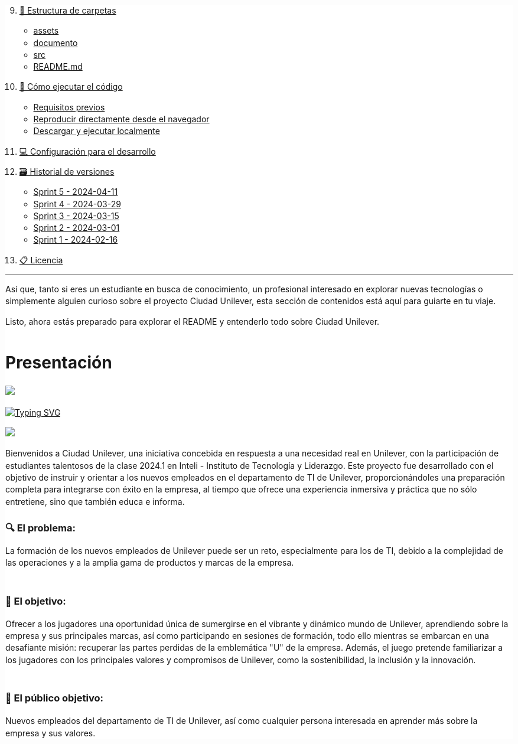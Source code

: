 9. [📁 Estructura de carpetas](#-estructura-de-carpetas)
   - [assets](#assets)
   - [documento](#document)
   - [src](#src)
   - [README.md](#readme.md)

10. [🔧 Cómo ejecutar el código](#-cómo-ejecutar-el-código)
    - [Requisitos previos](#requisitos-previos)
    - [Reproducir directamente desde el navegador](#juega-directamente-desde-tu-navegador)
    - [Descargar y ejecutar localmente](#descargar-y-ejecutar-localmente)
 
11. [💻 Configuración para el desarrollo](#descargar-y-ejecutar-localmente)

12. [🗃 Historial de versiones](#-historial-de-lanzamientos)
    - [Sprint 5 - 2024-04-11](#sprint-5---2024-04-11)
    - [Sprint 4 - 2024-03-29](#sprint-4---2024-03-29)
    - [Sprint 3 - 2024-03-15](#sprint-3---2024-03-15)
    - [Sprint 2 - 2024-03-01](#sprint-2---2024-03-01)
    - [Sprint 1 - 2024-02-16](#sprint-1---2024-02-16)

13. [📋 Licencia](#-licencia)
 
---

Así que, tanto si eres un estudiante en busca de conocimiento, un profesional interesado en explorar nuevas tecnologías o simplemente alguien curioso sobre el proyecto Ciudad Unilever, esta sección de contenidos está aquí para guiarte en tu viaje. 

Listo, ahora estás preparado para explorar el README y entenderlo todo sobre Ciudad Unilever.

# Presentación 

<img width=100% src="https://capsule-render.vercel.app/api?type=waving&color=15746CFF&height=120&section=header">

[![Typing SVG](https://readme-typing-svg.herokuapp.com?font=Fira+Code&size=50&pause=1000&color=15746C&background=FFFFFF00&center=true&vCenter=true&random=false&width=1000&lines=Hello+world%2C+somos+GreenTech.;Presentamos+nuestro+proyecto.;Bienvenido+a+la+Ciudad+Unilever.+)](https://git.io/typing-svg)

<img width=100% src="https://capsule-render.vercel.app/api?type=waving&color=15746CFF&height=120&section=footer">

Bienvenidos a Ciudad Unilever, una iniciativa concebida en respuesta a una necesidad real en Unilever, con la participación de estudiantes talentosos de la clase 2024.1 en Inteli - Instituto de Tecnología y Liderazgo. Este proyecto fue desarrollado con el objetivo de instruir y orientar a los nuevos empleados en el departamento de TI de Unilever, proporcionándoles una preparación completa para integrarse con éxito en la empresa, al tiempo que ofrece una experiencia inmersiva y práctica que no sólo entretiene, sino que también educa e informa.
<br>
### **🔍 El problema:** 
La formación de los nuevos empleados de Unilever puede ser un reto, especialmente para los de TI, debido a la complejidad de las operaciones y a la amplia gama de productos y marcas de la empresa.
<br>
<br>
### **🎯 El objetivo:** 
Ofrecer a los jugadores una oportunidad única de sumergirse en el vibrante y dinámico mundo de Unilever, aprendiendo sobre la empresa y sus principales marcas, así como participando en sesiones de formación, todo ello mientras se embarcan en una desafiante misión: recuperar las partes perdidas de la emblemática "U" de la empresa. Además, el juego pretende familiarizar a los jugadores con los principales valores y compromisos de Unilever, como la sostenibilidad, la inclusión y la innovación.
<br>
<br>
### **🧩 El público objetivo:** 
Nuevos empleados del departamento de TI de Unilever, así como cualquier persona interesada en aprender más sobre la empresa y sus valores.